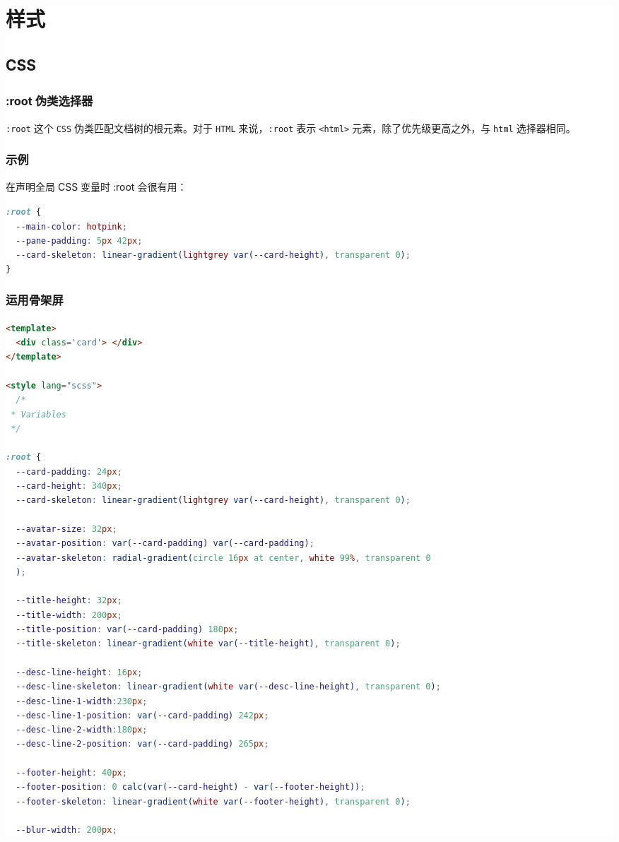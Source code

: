 # 样式

## CSS

### :root 伪类选择器

`:root` 这个 `CSS` 伪类匹配文档树的根元素。对于 `HTML` 来说，`:root` 表示 `<html>` 元素，除了优先级更高之外，与 `html` 选择器相同。

### 示例

在声明全局 CSS 变量时 :root 会很有用：

```css
:root {
  --main-color: hotpink;
  --pane-padding: 5px 42px;
  --card-skeleton: linear-gradient(lightgrey var(--card-height), transparent 0);
}
```

### 运用骨架屏

<div class='el-main'>
  <skeleton></skeleton>
</div>

```html
<template>
  <div class='card'> </div>
</template>

<style lang="scss">
  /*
 * Variables
 */

:root {  
  --card-padding: 24px;
  --card-height: 340px;
  --card-skeleton: linear-gradient(lightgrey var(--card-height), transparent 0);
  
  --avatar-size: 32px;
  --avatar-position: var(--card-padding) var(--card-padding);
  --avatar-skeleton: radial-gradient(circle 16px at center, white 99%, transparent 0
  );
  
  --title-height: 32px;
  --title-width: 200px;
  --title-position: var(--card-padding) 180px;
  --title-skeleton: linear-gradient(white var(--title-height), transparent 0);
  
  --desc-line-height: 16px;
  --desc-line-skeleton: linear-gradient(white var(--desc-line-height), transparent 0);
  --desc-line-1-width:230px;
  --desc-line-1-position: var(--card-padding) 242px;
  --desc-line-2-width:180px;
  --desc-line-2-position: var(--card-padding) 265px;
  
  --footer-height: 40px;
  --footer-position: 0 calc(var(--card-height) - var(--footer-height));
  --footer-skeleton: linear-gradient(white var(--footer-height), transparent 0);
  
  --blur-width: 200px;
```